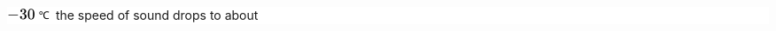 <span class="latexprocessor-inline latexprocessor-864b34d02d49846c9d1a87303318aaec6b44a7851487d090dffe4108e2835902"><svg xmlns:xlink="http://www.w3.org/1999/xlink" style="width: 6.667ex; height: 2.222ex; vertical-align: -0.556ex; margin-top: 1px; margin-right: 0px; margin-bottom: 1px; margin-left: 0px; " viewBox="0 -738.4933013280564 2861.3302222222223 950.7539359894462"><defs><path id="MJMAIN-2212-7e1ec2462e5511e98ea502160d56b37ea02e3f6a96254abaa3da484f9d4ff9be" stroke-width="0" d="M84 237T84 250T98 270H679Q694 262 694 250T679 230H98Q84 237 84 250Z"></path><path id="MJMAIN-33-7e1ec2462e5511e98ea502160d56b37ea02e3f6a96254abaa3da484f9d4ff9be" stroke-width="0" d="M127 463Q100 463 85 480T69 524Q69 579 117 622T233 665Q268 665 277 664Q351 652 390 611T430 522Q430 470 396 421T302 350L299 348Q299 347 308 345T337 336T375 315Q457 262 457 175Q457 96 395 37T238 -22Q158 -22 100 21T42 130Q42 158 60 175T105 193Q133 193 151 175T169 130Q169 119 166 110T159 94T148 82T136 74T126 70T118 67L114 66Q165 21 238 21Q293 21 321 74Q338 107 338 175V195Q338 290 274 322Q259 328 213 329L171 330L168 332Q166 335 166 348Q166 366 174 366Q202 366 232 371Q266 376 294 413T322 525V533Q322 590 287 612Q265 626 240 626Q208 626 181 615T143 592T132 580H135Q138 579 143 578T153 573T165 566T175 555T183 540T186 520Q186 498 172 481T127 463Z"></path><path id="MJMAIN-30-7e1ec2462e5511e98ea502160d56b37ea02e3f6a96254abaa3da484f9d4ff9be" stroke-width="0" d="M96 585Q152 666 249 666Q297 666 345 640T423 548Q460 465 460 320Q460 165 417 83Q397 41 362 16T301 -15T250 -22Q224 -22 198 -16T137 16T82 83Q39 165 39 320Q39 494 96 585ZM321 597Q291 629 250 629Q208 629 178 597Q153 571 145 525T137 333Q137 175 145 125T181 46Q209 16 250 16Q290 16 318 46Q347 76 354 130T362 333Q362 478 354 524T321 597Z"></path></defs><g stroke="black" fill="black" stroke-width="0" transform="matrix(1 0 0 -1 0 0)"><use xlink:href="#MJMAIN-2212-7e1ec2462e5511e98ea502160d56b37ea02e3f6a96254abaa3da484f9d4ff9be"></use><g transform="translate(778,0)"><use xlink:href="#MJMAIN-33-7e1ec2462e5511e98ea502160d56b37ea02e3f6a96254abaa3da484f9d4ff9be"></use><use xlink:href="#MJMAIN-30-7e1ec2462e5511e98ea502160d56b37ea02e3f6a96254abaa3da484f9d4ff9be" x="500" y="0"></use></g><g transform="translate(2000,0)"><text font-family="STIXGeneral,'Arial Unicode MS',serif" font-style="" font-weight="" stroke="none" transform="scale(47.839333333333336) matrix(1 0 0 -1 0 0)">℃</text></g></g></svg></span> the speed of sound drops to about